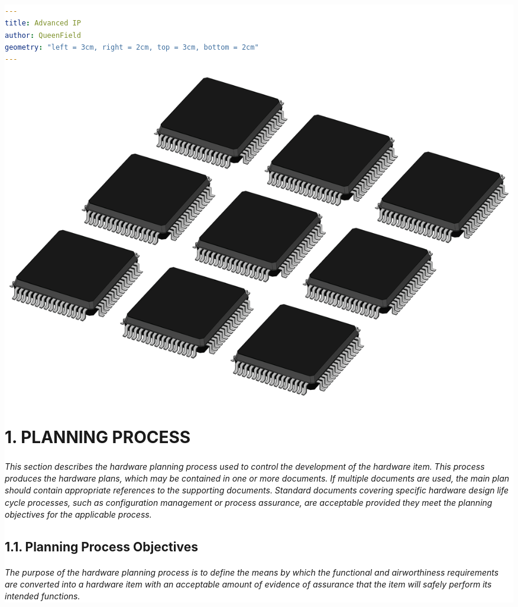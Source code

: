 ```yaml
---
title: Advanced IP
author: QueenField
geometry: "left = 3cm, right = 2cm, top = 3cm, bottom = 2cm"
---
```


![QueenField](../icon.jpg)

# 1. PLANNING PROCESS

*This section describes the hardware planning process used to control the development of the hardware item. This process produces the hardware plans, which may be contained in one or more documents. If multiple documents are used, the main plan should contain appropriate references to the supporting documents. Standard documents covering specific hardware design life cycle processes, such as configuration management or process assurance, are acceptable provided they meet the planning objectives for the applicable process.*

## 1.1. Planning Process Objectives

*The purpose of the hardware planning process is to define the means by which the functional and airworthiness requirements are converted into a hardware item with an acceptable amount of evidence of assurance that the item will safely perform its intended functions.*
